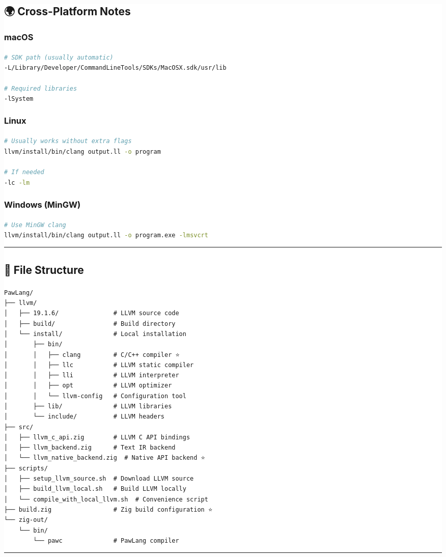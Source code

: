 ## 🌍 Cross-Platform Notes

### macOS

```bash
# SDK path (usually automatic)
-L/Library/Developer/CommandLineTools/SDKs/MacOSX.sdk/usr/lib

# Required libraries
-lSystem
```

### Linux

```bash
# Usually works without extra flags
llvm/install/bin/clang output.ll -o program

# If needed
-lc -lm
```

### Windows (MinGW)

```bash
# Use MinGW clang
llvm/install/bin/clang output.ll -o program.exe -lmsvcrt
```

---

## 📁 File Structure

```
PawLang/
├── llvm/
│   ├── 19.1.6/               # LLVM source code
│   ├── build/                # Build directory
│   └── install/              # Local installation
│       ├── bin/
│       │   ├── clang         # C/C++ compiler ⭐
│       │   ├── llc           # LLVM static compiler
│       │   ├── lli           # LLVM interpreter
│       │   ├── opt           # LLVM optimizer
│       │   └── llvm-config   # Configuration tool
│       ├── lib/              # LLVM libraries
│       └── include/          # LLVM headers
├── src/
│   ├── llvm_c_api.zig        # LLVM C API bindings
│   ├── llvm_backend.zig      # Text IR backend
│   └── llvm_native_backend.zig  # Native API backend ⭐
├── scripts/
│   ├── setup_llvm_source.sh  # Download LLVM source
│   ├── build_llvm_local.sh   # Build LLVM locally
│   └── compile_with_local_llvm.sh  # Convenience script
├── build.zig                 # Zig build configuration ⭐
└── zig-out/
    └── bin/
        └── pawc              # PawLang compiler
```

---